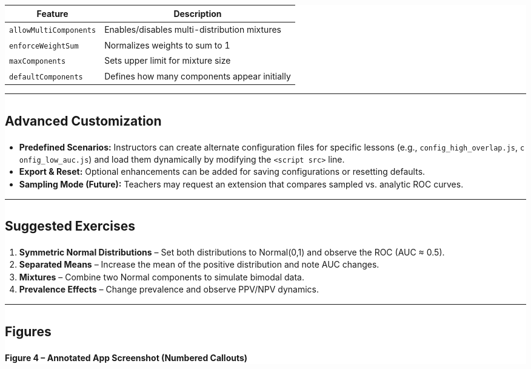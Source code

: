 | Feature | Description |
|----------|-------------|
| `allowMultiComponents` | Enables/disables multi-distribution mixtures |
| `enforceWeightSum` | Normalizes weights to sum to 1 |
| `maxComponents` | Sets upper limit for mixture size |
| `defaultComponents` | Defines how many components appear initially |

---

## Advanced Customization

- **Predefined Scenarios:** Instructors can create alternate configuration files for specific lessons (e.g., `config_high_overlap.js`, `config_low_auc.js`) and load them dynamically by modifying the `<script src>` line.
- **Export & Reset:** Optional enhancements can be added for saving configurations or resetting defaults.
- **Sampling Mode (Future):** Teachers may request an extension that compares sampled vs. analytic ROC curves.

---

## Suggested Exercises

1. **Symmetric Normal Distributions** – Set both distributions to Normal(0,1) and observe the ROC (AUC ≈ 0.5).
2. **Separated Means** – Increase the mean of the positive distribution and note AUC changes.
3. **Mixtures** – Combine two Normal components to simulate bimodal data.
4. **Prevalence Effects** – Change prevalence and observe PPV/NPV dynamics.

---

## Figures

**Figure 4 – Annotated App Screenshot (Numbered Callouts)**  
